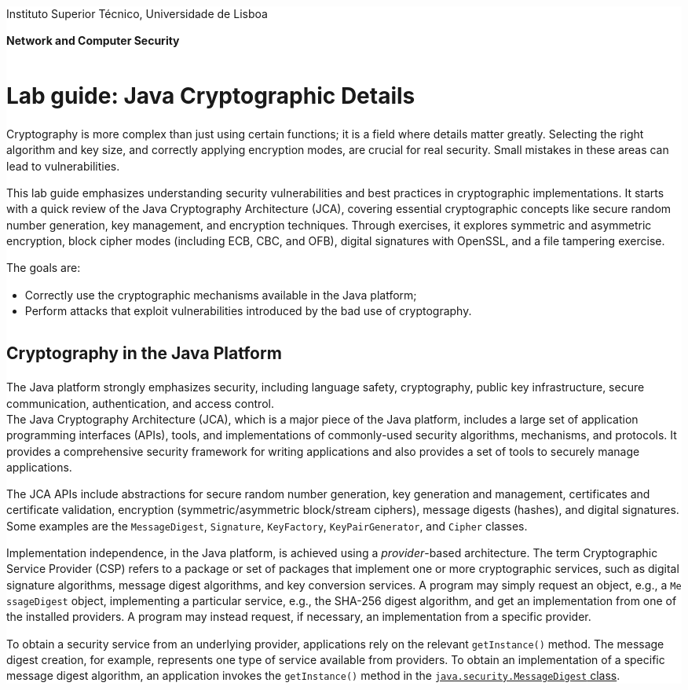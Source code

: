 Instituto Superior Técnico, Universidade de Lisboa

**Network and Computer Security**

# Lab guide: Java Cryptographic Details

Cryptography is more complex than just using certain functions; it is a field where details matter greatly.
Selecting the right algorithm and key size, and correctly applying encryption modes, are crucial for real security.
Small mistakes in these areas can lead to vulnerabilities.

This lab guide emphasizes understanding security vulnerabilities and best practices in cryptographic implementations.
It starts with a quick review of the Java Cryptography Architecture (JCA), covering essential cryptographic concepts like secure random number generation, key management, and encryption techniques.
Through exercises, it explores symmetric and asymmetric encryption, block cipher modes (including ECB, CBC, and OFB), digital signatures with OpenSSL, and a file tampering exercise.

The goals are:

- Correctly use the cryptographic mechanisms available in the Java platform;
- Perform attacks that exploit vulnerabilities introduced by the bad use of cryptography.

## Cryptography in the Java Platform

The Java platform strongly emphasizes security, including language safety, cryptography, public key infrastructure, secure communication, authentication, and access control.  
The Java Cryptography Architecture (JCA), which is a major piece of the Java platform, includes a large set of application programming interfaces (APIs), tools, and implementations of commonly-used security algorithms, mechanisms, and protocols.
It provides a comprehensive security framework for writing applications and also provides a set of tools to securely manage applications.

The JCA APIs include abstractions for secure random number generation, key generation and management, certificates and certificate validation, encryption (symmetric/asymmetric block/stream ciphers), message digests (hashes), and digital signatures.
Some examples are the `MessageDigest`, `Signature`, `KeyFactory`, `KeyPairGenerator`, and `Cipher` classes.

Implementation independence, in the Java platform, is achieved using a _provider_-based architecture.
The term Cryptographic Service Provider (CSP) refers to a package or set of packages that implement one or more cryptographic services, such as digital signature algorithms, message digest algorithms, and key conversion services.
A program may simply request an object, e.g., a `MessageDigest` object, implementing a particular service, e.g., the SHA-256 digest algorithm, and get an implementation from one of the installed providers.
A program may instead request, if necessary, an implementation from a specific provider.

To obtain a security service from an underlying provider, applications rely on the relevant `getInstance()` method.
The message digest creation, for example, represents one type of service available from providers.
To obtain an implementation of a specific message digest algorithm, an application invokes the `getInstance()` method in the [`java.security.MessageDigest` class](https://docs.oracle.com/en/java/javase/11/docs/api/java.base/java/security/MessageDigest.html).
